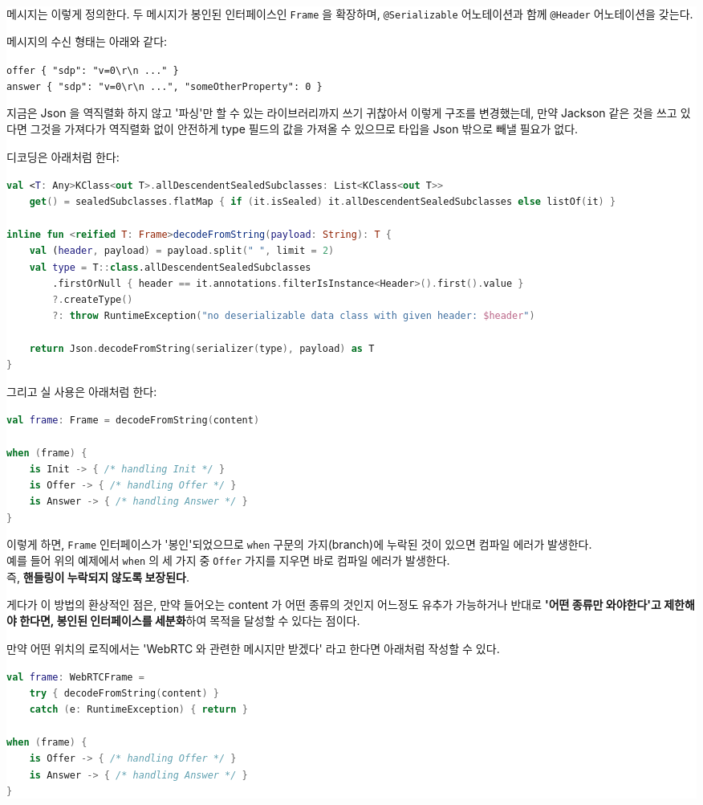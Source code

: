 메시지는 이렇게 정의한다. 두 메시지가 봉인된 인터페이스인 `Frame` 을 확장하며, `@Serializable` 어노테이션과 함께 `@Header` 어노테이션을 갖는다.  

메시지의 수신 형태는 아래와 같다:

```text
offer { "sdp": "v=0\r\n ..." }
answer { "sdp": "v=0\r\n ...", "someOtherProperty": 0 }
```

지금은 Json 을 역직렬화 하지 않고 '파싱'만 할 수 있는 라이브러리까지 쓰기 귀찮아서 이렇게 구조를 변경했는데, 만약 Jackson 같은 것을 쓰고 있다면 
그것을 가져다가 역직렬화 없이 안전하게 type 필드의 값을 가져올 수 있으므로 타입을 Json 밖으로 빼낼 필요가 없다.

디코딩은 아래처럼 한다:

```kotlin
val <T: Any>KClass<out T>.allDescendentSealedSubclasses: List<KClass<out T>>
    get() = sealedSubclasses.flatMap { if (it.isSealed) it.allDescendentSealedSubclasses else listOf(it) }

inline fun <reified T: Frame>decodeFromString(payload: String): T {
    val (header, payload) = payload.split(" ", limit = 2)
    val type = T::class.allDescendentSealedSubclasses
        .firstOrNull { header == it.annotations.filterIsInstance<Header>().first().value }
        ?.createType()
        ?: throw RuntimeException("no deserializable data class with given header: $header")

    return Json.decodeFromString(serializer(type), payload) as T
}
```

그리고 실 사용은 아래처럼 한다:

```kotlin
val frame: Frame = decodeFromString(content)

when (frame) {
    is Init -> { /* handling Init */ }
    is Offer -> { /* handling Offer */ }
    is Answer -> { /* handling Answer */ }
}
```

이렇게 하면, `Frame` 인터페이스가 '봉인'되었으므로 `when` 구문의 가지(branch)에 누락된 것이 있으면 컴파일 에러가 발생한다.  
예를 들어 위의 예제에서 `when` 의 세 가지 중 `Offer` 가지를 지우면 바로 컴파일 에러가 발생한다.  
즉, **핸들링이 누락되지 않도록 보장된다**.  

게다가 이 방법의 환상적인 점은, 만약 들어오는 content 가 어떤 종류의 것인지 어느정도 유추가 가능하거나 반대로 **'어떤 종류만 와야한다'고 제한해야 한다면, 봉인된 인터페이스를 세분화**하여 목적을 달성할 수 있다는 점이다.

만약 어떤 위치의 로직에서는 'WebRTC 와 관련한 메시지만 받겠다' 라고 한다면 아래처럼 작성할 수 있다.

```kotlin
val frame: WebRTCFrame = 
    try { decodeFromString(content) }
    catch (e: RuntimeException) { return }

when (frame) {
    is Offer -> { /* handling Offer */ }
    is Answer -> { /* handling Answer */ }
}
```
